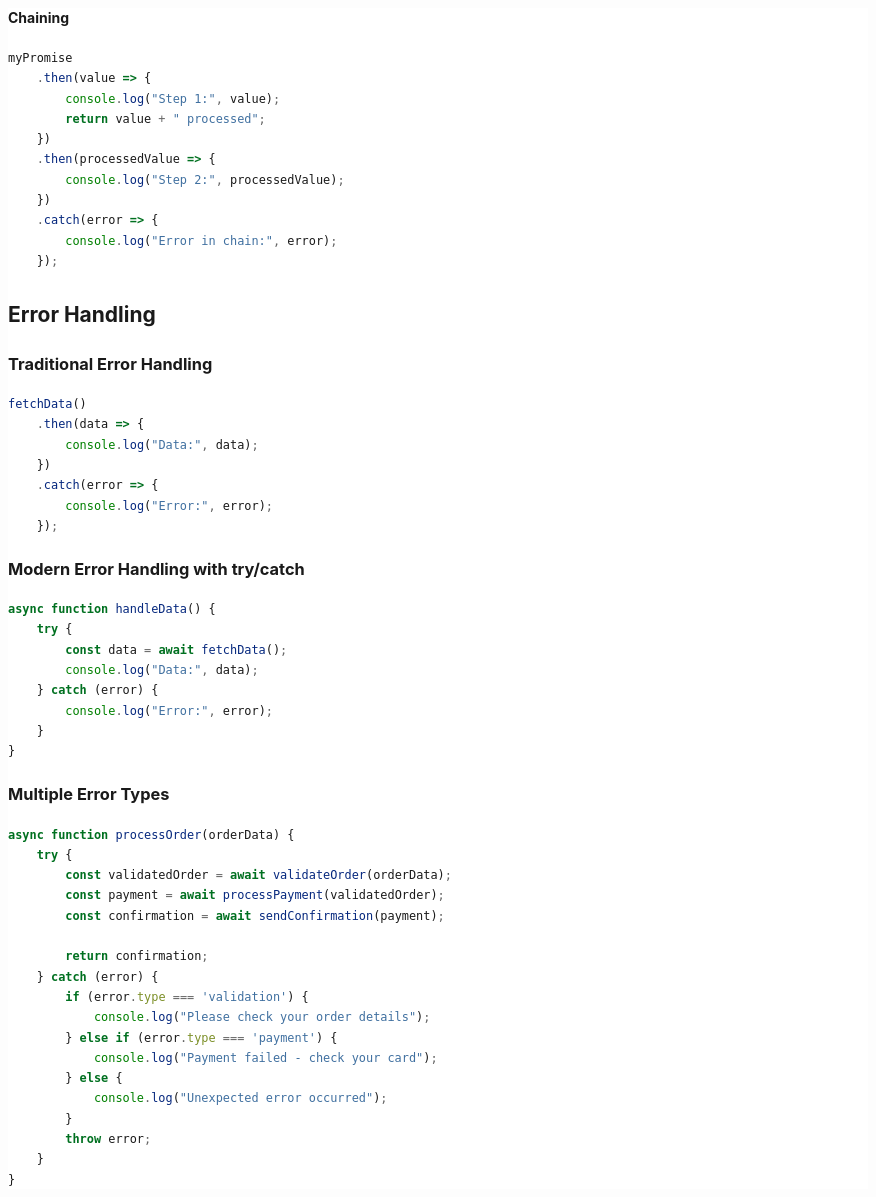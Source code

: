 #### Chaining
```javascript
myPromise
    .then(value => {
        console.log("Step 1:", value);
        return value + " processed";
    })
    .then(processedValue => {
        console.log("Step 2:", processedValue);
    })
    .catch(error => {
        console.log("Error in chain:", error);
    });
```

## Error Handling

### Traditional Error Handling
```javascript
fetchData()
    .then(data => {
        console.log("Data:", data);
    })
    .catch(error => {
        console.log("Error:", error);
    });
```

### Modern Error Handling with try/catch
```javascript
async function handleData() {
    try {
        const data = await fetchData();
        console.log("Data:", data);
    } catch (error) {
        console.log("Error:", error);
    }
}
```

### Multiple Error Types
```javascript
async function processOrder(orderData) {
    try {
        const validatedOrder = await validateOrder(orderData);
        const payment = await processPayment(validatedOrder);
        const confirmation = await sendConfirmation(payment);
        
        return confirmation;
    } catch (error) {
        if (error.type === 'validation') {
            console.log("Please check your order details");
        } else if (error.type === 'payment') {
            console.log("Payment failed - check your card");
        } else {
            console.log("Unexpected error occurred");
        }
        throw error;
    }
}
```
